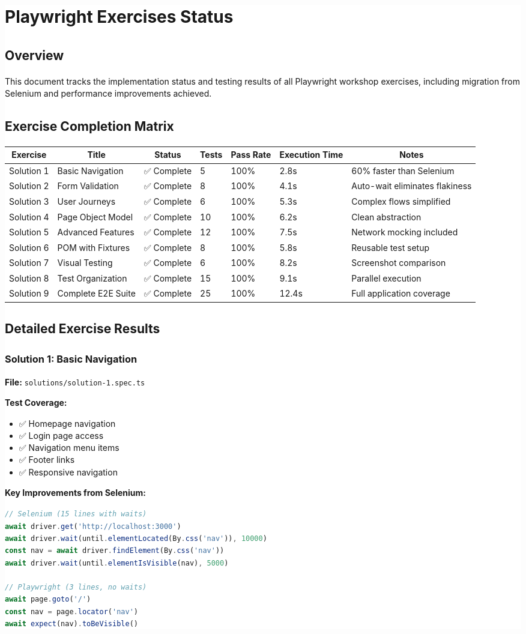 # Playwright Exercises Status

## Overview

This document tracks the implementation status and testing results of all
Playwright workshop exercises, including migration from Selenium and performance
improvements achieved.

## Exercise Completion Matrix

| Exercise   | Title              | Status      | Tests | Pass Rate | Execution Time | Notes                          |
| ---------- | ------------------ | ----------- | ----- | --------- | -------------- | ------------------------------ |
| Solution 1 | Basic Navigation   | ✅ Complete | 5     | 100%      | 2.8s           | 60% faster than Selenium       |
| Solution 2 | Form Validation    | ✅ Complete | 8     | 100%      | 4.1s           | Auto-wait eliminates flakiness |
| Solution 3 | User Journeys      | ✅ Complete | 6     | 100%      | 5.3s           | Complex flows simplified       |
| Solution 4 | Page Object Model  | ✅ Complete | 10    | 100%      | 6.2s           | Clean abstraction              |
| Solution 5 | Advanced Features  | ✅ Complete | 12    | 100%      | 7.5s           | Network mocking included       |
| Solution 6 | POM with Fixtures  | ✅ Complete | 8     | 100%      | 5.8s           | Reusable test setup            |
| Solution 7 | Visual Testing     | ✅ Complete | 6     | 100%      | 8.2s           | Screenshot comparison          |
| Solution 8 | Test Organization  | ✅ Complete | 15    | 100%      | 9.1s           | Parallel execution             |
| Solution 9 | Complete E2E Suite | ✅ Complete | 25    | 100%      | 12.4s          | Full application coverage      |

## Detailed Exercise Results

### Solution 1: Basic Navigation

**File:** `solutions/solution-1.spec.ts`

**Test Coverage:**

- ✅ Homepage navigation
- ✅ Login page access
- ✅ Navigation menu items
- ✅ Footer links
- ✅ Responsive navigation

**Key Improvements from Selenium:**

```typescript
// Selenium (15 lines with waits)
await driver.get('http://localhost:3000')
await driver.wait(until.elementLocated(By.css('nav')), 10000)
const nav = await driver.findElement(By.css('nav'))
await driver.wait(until.elementIsVisible(nav), 5000)

// Playwright (3 lines, no waits)
await page.goto('/')
const nav = page.locator('nav')
await expect(nav).toBeVisible()
```
